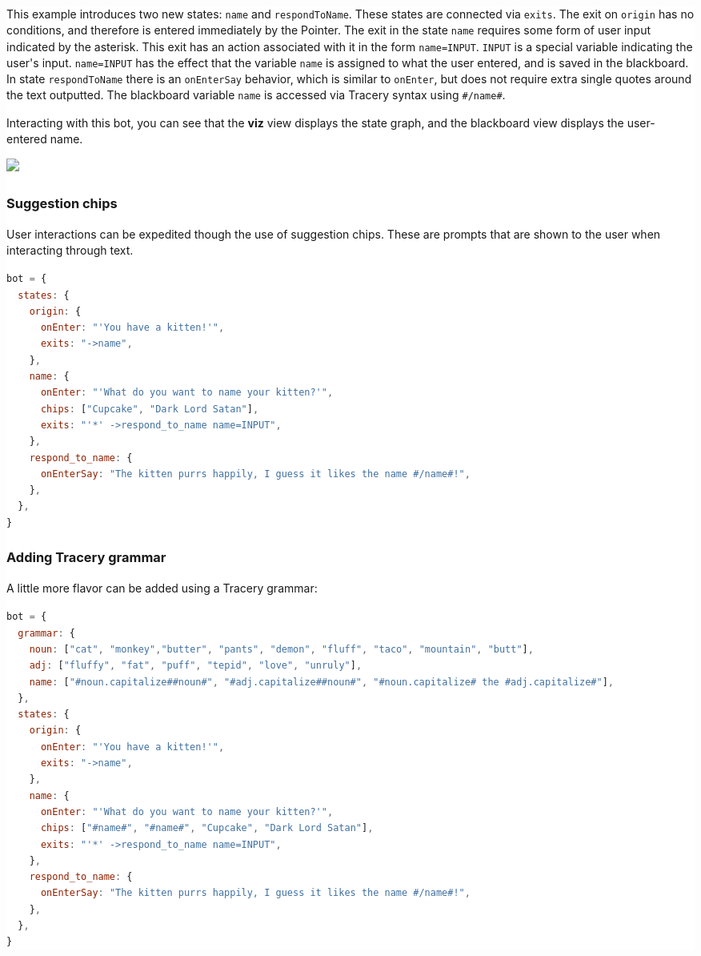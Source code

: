 This example introduces two new states: `name` and `respondToName`. These states are connected via `exits`. The exit on `origin` has no conditions, and therefore is entered immediately by the Pointer. The exit in the state `name` requires some form of user input indicated by the asterisk. This exit has an action associated with it in the form `name=INPUT`. `INPUT` is a special variable indicating the user's input. `name=INPUT` has the effect that the variable `name` is assigned to what the user entered, and is saved in the blackboard. In state `respondToName` there is an `onEnterSay` behavior, which is similar to `onEnter`, but does not require extra single quotes around the text outputted. The blackboard variable `name` is accessed via Tracery syntax using `#/name#`.

Interacting with this bot, you can see that the **viz** view displays the state graph, and the blackboard view displays the user-entered name.

![](doc_images/kittens1.png?raw=true)

### Suggestion chips

User interactions can be expedited though the use of suggestion chips. These are prompts that are shown to the user when interacting through text.

```javascript
bot = {
  states: {
    origin: {
      onEnter: "'You have a kitten!'",
      exits: "->name",
    },
    name: {
      onEnter: "'What do you want to name your kitten?'",
      chips: ["Cupcake", "Dark Lord Satan"],
      exits: "'*' ->respond_to_name name=INPUT",
    },
    respond_to_name: {
      onEnterSay: "The kitten purrs happily, I guess it likes the name #/name#!",
    },
  },
}
```

### Adding Tracery grammar

A little more flavor can be added using a Tracery grammar:

```javascript
bot = {
  grammar: {
    noun: ["cat", "monkey","butter", "pants", "demon", "fluff", "taco", "mountain", "butt"],
    adj: ["fluffy", "fat", "puff", "tepid", "love", "unruly"],
    name: ["#noun.capitalize##noun#", "#adj.capitalize##noun#", "#noun.capitalize# the #adj.capitalize#"],
  },
  states: {
    origin: {
      onEnter: "'You have a kitten!'",
      exits: "->name",
    },
    name: {
      onEnter: "'What do you want to name your kitten?'",
      chips: ["#name#", "#name#", "Cupcake", "Dark Lord Satan"],
      exits: "'*' ->respond_to_name name=INPUT",
    },
    respond_to_name: {
      onEnterSay: "The kitten purrs happily, I guess it likes the name #/name#!",
    },
  },
}
```